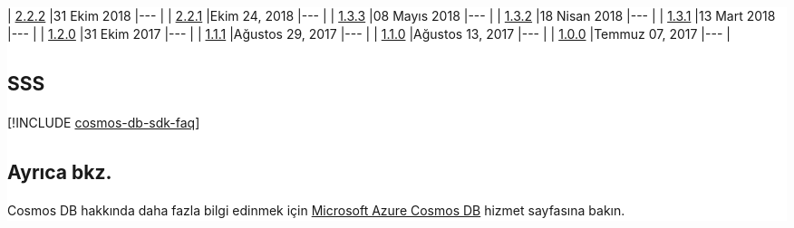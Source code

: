 | [2.2.2](#2.2.2) |31 Ekim 2018 |--- |
| [2.2.1](#2.2.1) |Ekim 24, 2018 |--- |
| [1.3.3](#1.3.3) |08 Mayıs 2018 |--- |
| [1.3.2](#1.3.2) |18 Nisan 2018 |--- |
| [1.3.1](#1.3.1) |13 Mart 2018 |--- |
| [1.2.0](#1.2.0) |31 Ekim 2017 |--- |
| [1.1.1](#1.1.1) |Ağustos 29, 2017 |--- |
| [1.1.0](#1.1.0) |Ağustos 13, 2017 |--- |
| [1.0.0](#1.0.0) |Temmuz 07, 2017 |--- |

## <a name="faq"></a>SSS

[!INCLUDE [cosmos-db-sdk-faq](../../includes/cosmos-db-sdk-faq.md)]

## <a name="see-also"></a>Ayrıca bkz.

Cosmos DB hakkında daha fazla bilgi edinmek için [Microsoft Azure Cosmos DB](https://azure.microsoft.com/services/cosmos-db/) hizmet sayfasına bakın.
